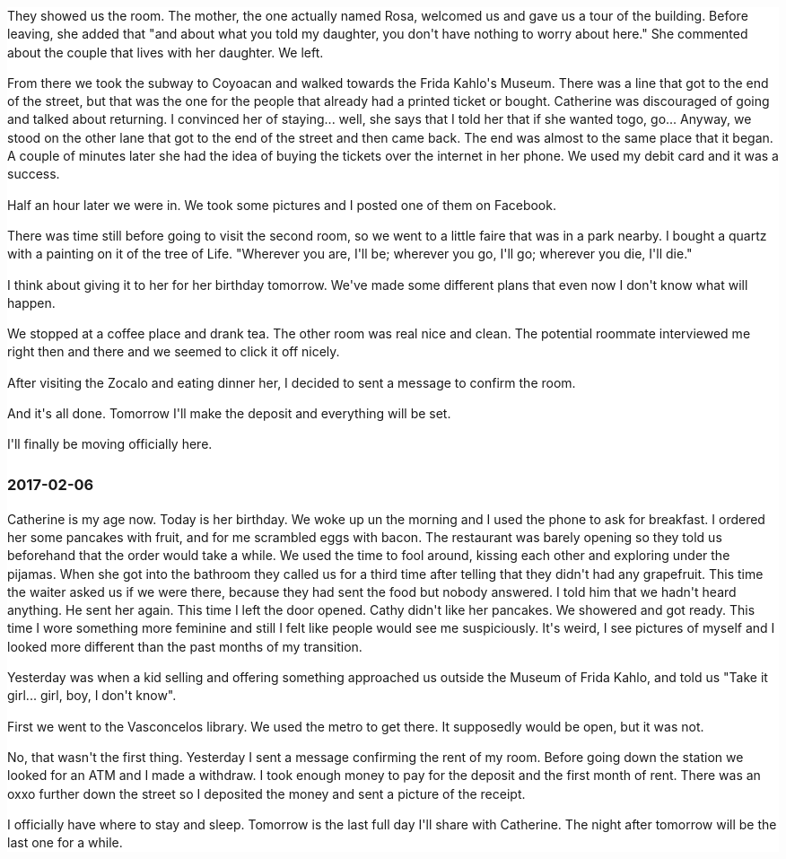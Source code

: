 They showed us the room. The mother, the one actually named Rosa, welcomed us and gave us a tour of the building. Before leaving, she added that "and about what you told my daughter, you don't have nothing to worry about here." She commented about the couple that lives with her daughter. We left.

From there we took the subway to Coyoacan and walked towards the Frida Kahlo's Museum. There was a line that got to the end of the street, but that was the one for the people that already had a printed ticket or bought. Catherine was discouraged of going and talked about returning. I convinced her of staying... well, she says that I told her that if she wanted togo, go... Anyway, we stood on the other lane that got to the end of the street and then came back. The end was almost to the same place that it began. A couple of minutes later she had the idea of buying the tickets over the internet in her phone. We used my debit card and it was a success.

Half an hour later we were in. We took some pictures and I posted one of them on Facebook.

There was time still before going to visit the second room, so we went to a little faire that was in a park nearby. I bought a quartz with a painting on it of the tree of Life. "Wherever you are, I'll be; wherever you go, I'll go; wherever you die, I'll die."

I think about giving it to her for her birthday tomorrow. We've made some different plans that even now I don't know what will happen.

We stopped at a coffee place and drank tea. The other room was real nice and clean. The potential roommate interviewed me right then and there and we seemed to click it off nicely.

After visiting the Zocalo and eating dinner her, I decided to sent a message to confirm the room.

And it's all done. Tomorrow I'll make the deposit and everything will be set.

I'll finally be moving officially here.

### 2017-02-06

Catherine is my age now. Today is her birthday. We woke up un the morning and I used the phone to ask for breakfast. I ordered her some pancakes with fruit, and for me scrambled eggs with bacon. The restaurant was barely opening so they told us beforehand that the order would take a while. We used the time to fool around, kissing each other and exploring under the pijamas. When she got into the bathroom they called us for a third time after telling that they didn't had any grapefruit. This time the waiter asked us if we were there, because they had sent the food but nobody answered. I told him that we hadn't heard anything. He sent her again. This time I left the door opened. Cathy didn't like her pancakes. We showered and got ready. This time I wore something more feminine and still I felt like people would see me suspiciously. It's weird, I see pictures of myself and I looked more different than the past months of my transition.

Yesterday was when a kid selling and offering something approached us outside the Museum of Frida Kahlo, and told us "Take it girl... girl, boy, I don't know".

First we went to the Vasconcelos library. We used the metro to get there. It supposedly would be open, but it was not.

No, that wasn't the first thing. Yesterday I sent a message confirming the rent of my room. Before going down the station we looked for an ATM and I made a withdraw. I took enough money to pay for the deposit and the first month of rent. There was an oxxo further down the street so I deposited the money and sent a picture of the receipt.

I officially have where to stay and sleep. Tomorrow is the last full day I'll share with Catherine. The night after tomorrow will be the last one for a while.
